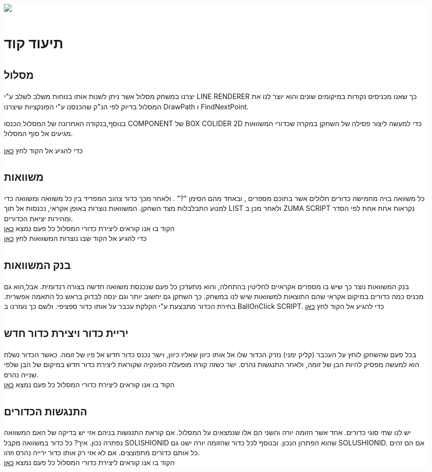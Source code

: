 ![](https://i.imgur.com/HmmM5GS.png)

# תיעוד קוד  
## מסלול  
יצרנו במשחק מסלול אשר ניתן לשנות אותו בנוחות משלב לשלב ע"י LINE RENDERER כך שאנו מכניסים נקודות במיקומים שונים והוא יוצר לנו את המסלול בדיוק לפי הנ"ק  שהכנסנו ע"י הפונקציות שיצרנו DrawPath ו FindNextPoint.  

בנוסף,בנקודה האחרונה של המסלול הכנסו COMPONENT של BOX COLIDER 2D כדי למעשה ליצור פסילה של השחקן במקרה שכדורי המשוואות מגיעים אל סוף המסלול.  

 כדי להגיע אל הקוד לחץ [כאן](https://github.com/Gamedev-Project/Zuma-Math/blob/main/Assets/Scripts/Path.cs)   
 
 ## משוואות
 כל משוואה בויה מחמישה כדורים חלולים אשר בתוכם מספרים , ובאחד מהם הסימן "?" . ולאחר מכך כדור צהוב המפריד בין כל משוואה ומשוואה כדי למנוע התבלבלות מצד השחקן.
 המשוואות נוצרות באופן אקראי, נכנסות אל תוך LIST ולאחר מכן ב ZUMA SCRIPT נקראות אחת אחת לפי הסדר ומהירות יציאת הכדורים.  
 הקוד בו אנו קוראים ליצירת כדורי המסלול כל פעם נמצא [כאן](https://github.com/Gamedev-Project/Zuma-Math/blob/main/Assets/Scripts/Zuma.cs)   
 כדי להגיע אל הקוד שבו נוצרות המשוואות לחץ [כאן](https://github.com/Gamedev-Project/Zuma-Math/blob/main/Assets/Scripts/EquationMaker.cs) 
 
## בנק המשוואות
בנק המשוואות נוצר כך שיש בו מספרים אקראיים לחליטין בהתחלה, והוא מתעדכן כל פעם שנכנסת משוואה חדשה בצורה רנדומית. אבל,הוא גם מכניס כמה כדורים במיקום אקראי שהם התוצאות למשוואות שיש לנו במשחק. כך השחקן גם יחשוב יותר וגם ינסה לבדוק בראש כל התאמה אפשרית. בחירת הכדור מתבצעת ע"י הקלקת עכבר על אותו כדור ספציפי. ולשם כך נעזרנו ב BallOnClick SCRIPT.
 כדי להגיע אל הקוד לחץ [כאן](https://github.com/Gamedev-Project/Zuma-Math/blob/main/Assets/Scripts/BallOnClick.cs)   
 ## יריית כדור ויצירת כדור חדש
 בכל פעם שהשחקן לוחץ על העכבר (קליק ימני) נזרק הכדור שלו אל אותו כיוון שאליו כיוון, וישר נכנס כדור חדש אל פיו של זומה.
 כאשר הכדור נשלח הוא למעשה מפסיק להיות הבן של זומה, ולאחר התנגשות נהרס. ישר כשזה קורה מופעלת הפונקיה שקוראת ליצירת כדור חדש במיקום של הבן שלפי שנייה נהרס.  
  הקוד בו אנו קוראים ליצירת כדורי המסלול כל פעם נמצא [כאן](https://github.com/Gamedev-Project/Zuma-Math/blob/main/Assets/Scripts/Zuma.cs)    
  
  ## התנגשות הכדורים
  יש לנו שתי סוגי כדורים. אחד אשר הזומה יורה והשני הם אלו שנמצאים על המסלול. אם קוראת התנגשות בניהם אזי יש בדיקה של האם המשוואה נפתרה נכון. איך? כל כדור במשוואה מקבל SOLISHIONID שהוא הפתרון הנכון. ובנוסף לכל כדור שהזומה יורה ישנו גם SOLUSHIONID. אם הם זהים כל אותם כדורים מתפוצצים. אם לא אזי רק אותו כדור ירייה נהרס וזהו.  
    הקוד בו אנו קוראים ליצירת כדורי המסלול כל פעם נמצא [כאן](https://github.com/Gamedev-Project/Zuma-Math/blob/main/Assets/Scripts/BallDestroy.cs)   
 




</div>
